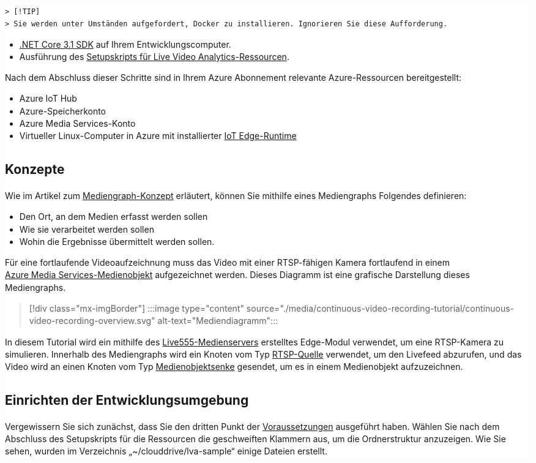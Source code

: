     > [!TIP]
    > Sie werden unter Umständen aufgefordert, Docker zu installieren. Ignorieren Sie diese Aufforderung.
* [.NET Core 3.1 SDK](https://dotnet.microsoft.com/download/dotnet-core/thank-you/sdk-3.1.201-windows-x64-installer) auf Ihrem Entwicklungscomputer.
* Ausführung des [Setupskripts für Live Video Analytics-Ressourcen](https://github.com/Azure/live-video-analytics/tree/master/edge/setup).

Nach dem Abschluss dieser Schritte sind in Ihrem Azure Abonnement relevante Azure-Ressourcen bereitgestellt:

* Azure IoT Hub
* Azure-Speicherkonto
* Azure Media Services-Konto
* Virtueller Linux-Computer in Azure mit installierter [IoT Edge-Runtime](../../iot-edge/how-to-install-iot-edge-linux.md)

## <a name="concepts"></a>Konzepte

Wie im Artikel zum [Mediengraph-Konzept](media-graph-concept.md) erläutert, können Sie mithilfe eines Mediengraphs Folgendes definieren:

- Den Ort, an dem Medien erfasst werden sollen
- Wie sie verarbeitet werden sollen
- Wohin die Ergebnisse übermittelt werden sollen. 
 
 Für eine fortlaufende Videoaufzeichnung muss das Video mit einer RTSP-fähigen Kamera fortlaufend in einem [Azure Media Services-Medienobjekt](terminology.md#asset) aufgezeichnet werden. Dieses Diagramm ist eine grafische Darstellung dieses Mediengraphs.

> [!div class="mx-imgBorder"]
> :::image type="content" source="./media/continuous-video-recording-tutorial/continuous-video-recording-overview.svg" alt-text="Mediendiagramm":::

In diesem Tutorial wird ein mithilfe des [Live555-Medienservers](https://github.com/Azure/live-video-analytics/tree/master/utilities/rtspsim-live555) erstelltes Edge-Modul verwendet, um eine RTSP-Kamera zu simulieren. Innerhalb des Mediengraphs wird ein Knoten vom Typ [RTSP-Quelle](media-graph-concept.md#rtsp-source) verwendet, um den Livefeed abzurufen, und das Video wird an einen Knoten vom Typ [ Medienobjektsenke](media-graph-concept.md#asset-sink) gesendet, um es in einem Medienobjekt aufzuzeichnen.

## <a name="set-up-your-development-environment"></a>Einrichten der Entwicklungsumgebung

Vergewissern Sie sich zunächst, dass Sie den dritten Punkt der [Voraussetzungen](#prerequisites) ausgeführt haben. Wählen Sie nach dem Abschluss des Setupskripts für die Ressourcen die geschweiften Klammern aus, um die Ordnerstruktur anzuzeigen. Wie Sie sehen, wurden im Verzeichnis „~/clouddrive/lva-sample“ einige Dateien erstellt.
